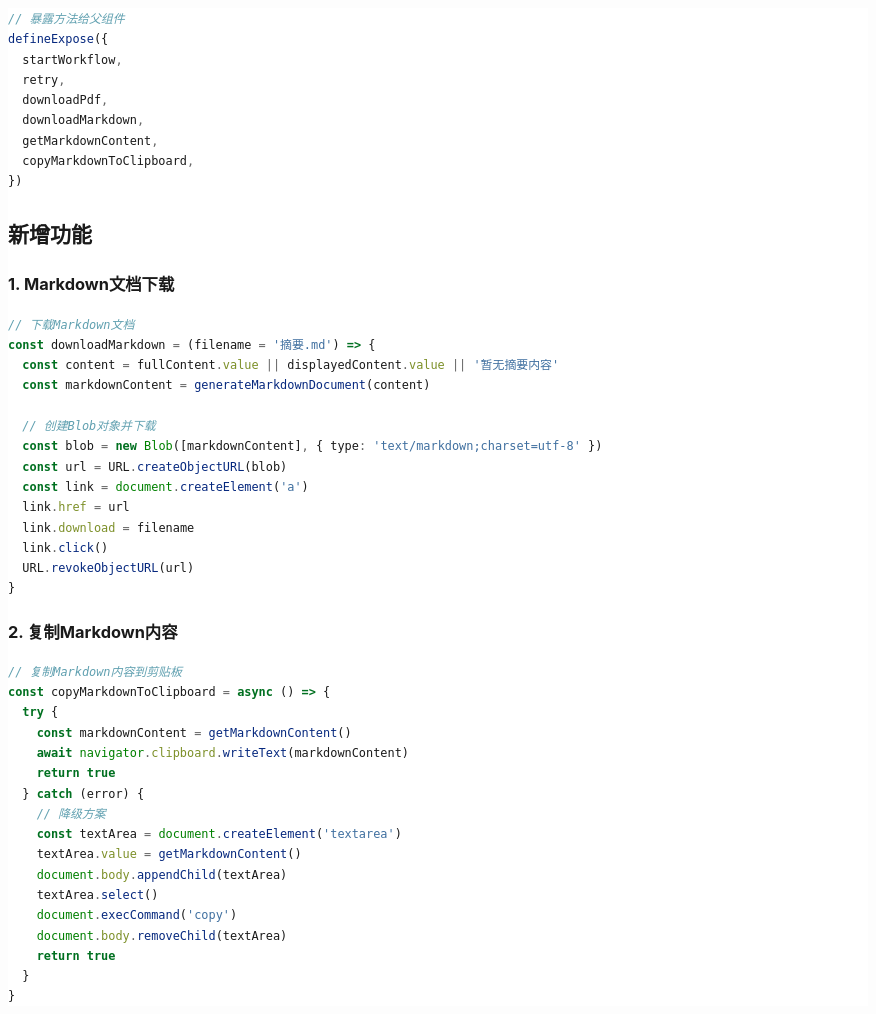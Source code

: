 ```typescript
// 暴露方法给父组件
defineExpose({
  startWorkflow,
  retry,
  downloadPdf,
  downloadMarkdown,
  getMarkdownContent,
  copyMarkdownToClipboard,
})
```

## 新增功能

### 1. Markdown文档下载

```typescript
// 下载Markdown文档
const downloadMarkdown = (filename = '摘要.md') => {
  const content = fullContent.value || displayedContent.value || '暂无摘要内容'
  const markdownContent = generateMarkdownDocument(content)
  
  // 创建Blob对象并下载
  const blob = new Blob([markdownContent], { type: 'text/markdown;charset=utf-8' })
  const url = URL.createObjectURL(blob)
  const link = document.createElement('a')
  link.href = url
  link.download = filename
  link.click()
  URL.revokeObjectURL(url)
}
```

### 2. 复制Markdown内容

```typescript
// 复制Markdown内容到剪贴板
const copyMarkdownToClipboard = async () => {
  try {
    const markdownContent = getMarkdownContent()
    await navigator.clipboard.writeText(markdownContent)
    return true
  } catch (error) {
    // 降级方案
    const textArea = document.createElement('textarea')
    textArea.value = getMarkdownContent()
    document.body.appendChild(textArea)
    textArea.select()
    document.execCommand('copy')
    document.body.removeChild(textArea)
    return true
  }
}
```
